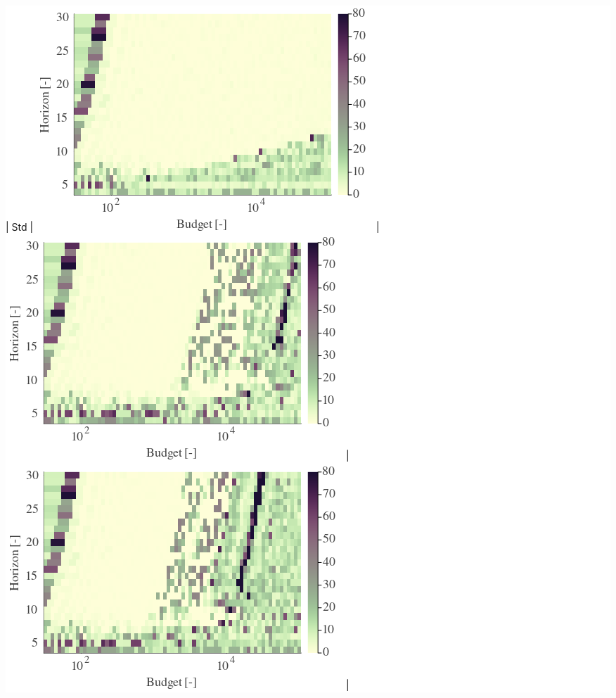 | Std | ![](fig/sp_I/std_g_0.5_cp_16.png) | ![](fig/sp_I/std_g_0.55_cp_16.png) | ![](fig/sp_I/std_g_0.6_cp_16.png) | 

